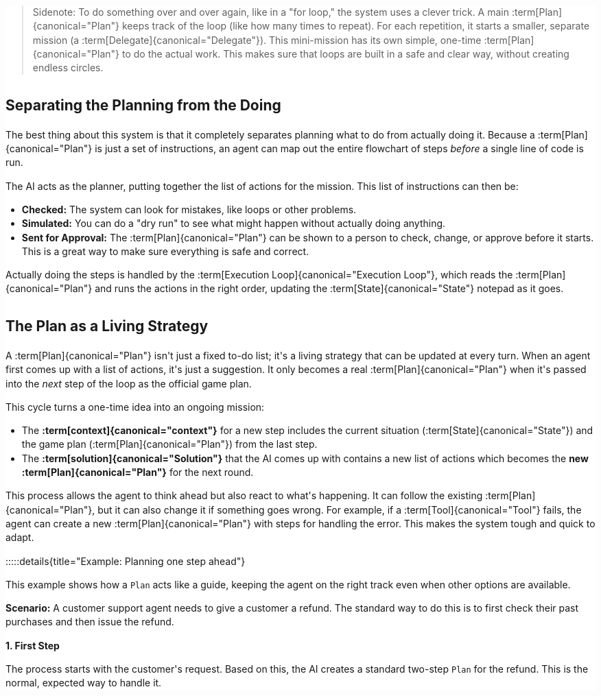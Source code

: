 > Sidenote:
> To do something over and over again, like in a "for loop," the system uses a clever trick. A main :term[Plan]{canonical="Plan"} keeps track of the loop (like how many times to repeat). For each repetition, it starts a smaller, separate mission (a :term[Delegate]{canonical="Delegate"}). This mini-mission has its own simple, one-time :term[Plan]{canonical="Plan"} to do the actual work. This makes sure that loops are built in a safe and clear way, without creating endless circles.

## Separating the Planning from the Doing

The best thing about this system is that it completely separates planning what to do from actually doing it. Because a :term[Plan]{canonical="Plan"} is just a set of instructions, an agent can map out the entire flowchart of steps *before* a single line of code is run.

The AI acts as the planner, putting together the list of actions for the mission. This list of instructions can then be:

- **Checked:** The system can look for mistakes, like loops or other problems.
- **Simulated:** You can do a "dry run" to see what might happen without actually doing anything.
- **Sent for Approval:** The :term[Plan]{canonical="Plan"} can be shown to a person to check, change, or approve before it starts. This is a great way to make sure everything is safe and correct.

Actually doing the steps is handled by the :term[Execution Loop]{canonical="Execution Loop"}, which reads the :term[Plan]{canonical="Plan"} and runs the actions in the right order, updating the :term[State]{canonical="State"} notepad as it goes.

## The Plan as a Living Strategy

A :term[Plan]{canonical="Plan"} isn't just a fixed to-do list; it's a living strategy that can be updated at every turn. When an agent first comes up with a list of actions, it's just a suggestion. It only becomes a real :term[Plan]{canonical="Plan"} when it's passed into the *next* step of the loop as the official game plan.

This cycle turns a one-time idea into an ongoing mission:

- The **:term[context]{canonical="context"}** for a new step includes the current situation (:term[State]{canonical="State"}) and the game plan (:term[Plan]{canonical="Plan"}) from the last step.
- The **:term[solution]{canonical="Solution"}** that the AI comes up with contains a new list of actions which becomes the **new :term[Plan]{canonical="Plan"}** for the next round.

This process allows the agent to think ahead but also react to what's happening. It can follow the existing :term[Plan]{canonical="Plan"}, but it can also change it if something goes wrong. For example, if a :term[Tool]{canonical="Tool"} fails, the agent can create a new :term[Plan]{canonical="Plan"} with steps for handling the error. This makes the system tough and quick to adapt.

:::::details{title="Example: Planning one step ahead"}

This example shows how a `Plan` acts like a guide, keeping the agent on the right track even when other options are available.

**Scenario:** A customer support agent needs to give a customer a refund. The standard way to do this is to first check their past purchases and then issue the refund.

**1. First Step**

The process starts with the customer's request. Based on this, the AI creates a standard two-step `Plan` for the refund. This is the normal, expected way to handle it.
